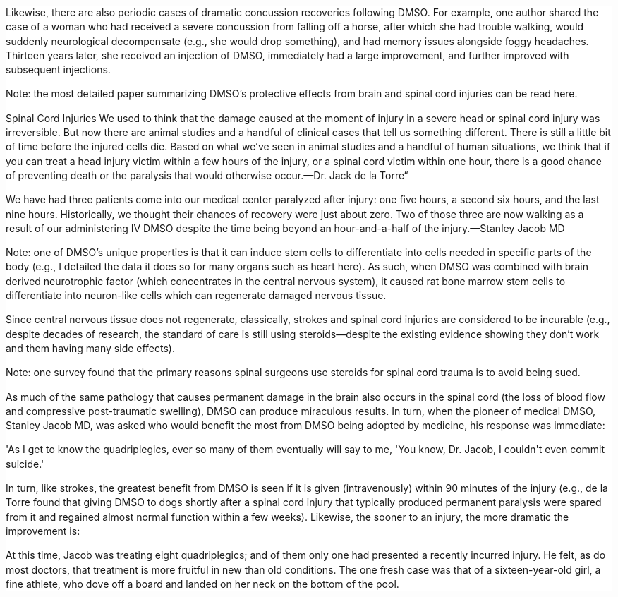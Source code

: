 Likewise, there are also periodic cases of dramatic concussion recoveries following DMSO. For example, one author shared the case of a woman who had received a severe concussion from falling off a horse, after which she had trouble walking, would suddenly neurological decompensate (e.g., she would drop something), and had memory issues alongside foggy headaches. Thirteen years later, she received an injection of DMSO, immediately had a large improvement, and further improved with subsequent injections.

Note: the most detailed paper summarizing DMSO’s protective effects from brain and spinal cord injuries can be read here.

Spinal Cord Injuries
We used to think that the damage caused at the moment of injury in a severe head or spinal cord injury was irreversible. But now there are animal studies and a handful of clinical cases that tell us something different. There is still a little bit of time before the injured cells die. Based on what we’ve seen in animal studies and a handful of human situations, we think that if you can treat a head injury victim within a few hours of the injury, or a spinal cord victim within one hour, there is a good chance of preventing death or the paralysis that would otherwise occur.—Dr. Jack de la Torre“

We have had three patients come into our medical center paralyzed after injury: one five hours, a second six hours, and the last nine hours. Historically, we thought their chances of recovery were just about zero. Two of those three are now walking as a result of our administering IV DMSO despite the time being beyond an hour-and-a-half of the injury.—Stanley Jacob MD


Note: one of DMSO’s unique properties is that it can induce stem cells to differentiate into cells needed in specific parts of the body (e.g., I detailed the data it does so for many organs such as heart here). As such, when DMSO was combined with brain derived neurotrophic factor (which concentrates in the central nervous system), it caused rat bone marrow stem cells to differentiate into neuron-like cells which can regenerate damaged nervous tissue.

Since central nervous tissue does not regenerate, classically, strokes and spinal cord injuries are considered to be incurable (e.g., despite decades of research, the standard of care is still using steroids—despite the existing evidence showing they don’t work and them having many side effects).

Note: one survey found that the primary reasons spinal surgeons use steroids for spinal cord trauma is to avoid being sued.

As much of the same pathology that causes permanent damage in the brain also occurs in the spinal cord (the loss of blood flow and compressive post-traumatic swelling), DMSO can produce miraculous results. In turn, when the pioneer of medical DMSO, Stanley Jacob MD, was asked who would benefit the most from DMSO being adopted by medicine, his response was immediate:

'As I get to know the quadriplegics, ever so many of them eventually will say to me, 'You know, Dr. Jacob, I couldn't even commit suicide.'

In turn, like strokes, the greatest benefit from DMSO is seen if it is given (intravenously) within 90 minutes of the injury (e.g., de la Torre found that giving DMSO to dogs shortly after a spinal cord injury that typically produced permanent paralysis were spared from it and regained almost normal function within a few weeks). Likewise, the sooner to an injury, the more dramatic the improvement is:

At this time, Jacob was treating eight quadriplegics; and of them only one had presented a recently incurred injury. He felt, as do most doctors, that treatment is more fruitful in new than old conditions. The one fresh case was that of a sixteen-year-old girl, a fine athlete, who dove off a board and landed on her neck on the bottom of the pool.
